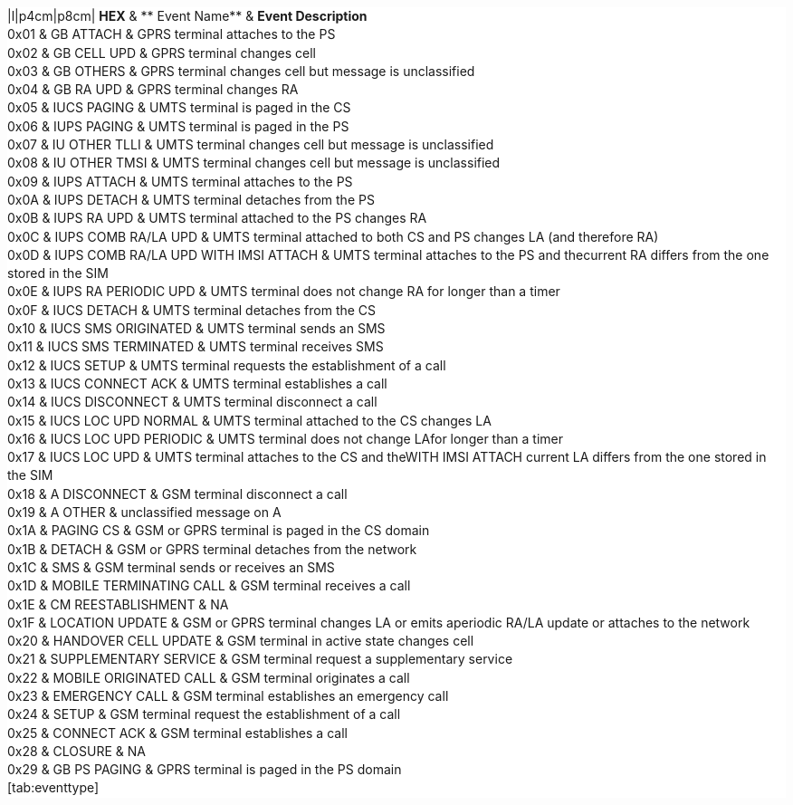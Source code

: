 <span>|l|p<span>4cm</span>|p<span>8cm</span>|</span> **HEX** & ** Event
Name** & **Event Description**\
0x01 & GB ATTACH & GPRS terminal attaches to the PS\
0x02 & GB CELL UPD & GPRS terminal changes cell\
0x03 & GB OTHERS & GPRS terminal changes cell but message is
unclassified\
0x04 & GB RA UPD & GPRS terminal changes RA\
0x05 & IUCS PAGING & UMTS terminal is paged in the CS\
0x06 & IUPS PAGING & UMTS terminal is paged in the PS\
0x07 & IU OTHER TLLI & UMTS terminal changes cell but message is
unclassified\
0x08 & IU OTHER TMSI & UMTS terminal changes cell but message is
unclassified\
0x09 & IUPS ATTACH & UMTS terminal attaches to the PS\
0x0A & IUPS DETACH & UMTS terminal detaches from the PS\
0x0B & IUPS RA UPD & UMTS terminal attached to the PS changes RA\
0x0C & IUPS COMB RA/LA UPD & UMTS terminal attached to both CS and PS
changes LA (and therefore RA)\
0x0D & IUPS COMB RA/LA UPD WITH IMSI ATTACH & UMTS terminal attaches to
the PS and thecurrent RA differs from the one stored in the SIM\
0x0E & IUPS RA PERIODIC UPD & UMTS terminal does not change RA for
longer than a timer\
0x0F & IUCS DETACH & UMTS terminal detaches from the CS\
0x10 & IUCS SMS ORIGINATED & UMTS terminal sends an SMS\
0x11 & IUCS SMS TERMINATED & UMTS terminal receives SMS\
0x12 & IUCS SETUP & UMTS terminal requests the establishment of a call\
0x13 & IUCS CONNECT ACK & UMTS terminal establishes a call\
0x14 & IUCS DISCONNECT & UMTS terminal disconnect a call\
0x15 & IUCS LOC UPD NORMAL & UMTS terminal attached to the CS changes
LA\
0x16 & IUCS LOC UPD PERIODIC & UMTS terminal does not change LAfor
longer than a timer\
0x17 & IUCS LOC UPD & UMTS terminal attaches to the CS and theWITH IMSI
ATTACH current LA differs from the one stored in the SIM\
0x18 & A DISCONNECT & GSM terminal disconnect a call\
0x19 & A OTHER & unclassified message on A\
0x1A & PAGING CS & GSM or GPRS terminal is paged in the CS domain\
0x1B & DETACH & GSM or GPRS terminal detaches from the network\
0x1C & SMS & GSM terminal sends or receives an SMS\
0x1D & MOBILE TERMINATING CALL & GSM terminal receives a call\
0x1E & CM REESTABLISHMENT & NA\
0x1F & LOCATION UPDATE & GSM or GPRS terminal changes LA or emits
aperiodic RA/LA update or attaches to the network\
0x20 & HANDOVER CELL UPDATE & GSM terminal in active state changes cell\
0x21 & SUPPLEMENTARY SERVICE & GSM terminal request a supplementary
service\
0x22 & MOBILE ORIGINATED CALL & GSM terminal originates a call\
0x23 & EMERGENCY CALL & GSM terminal establishes an emergency call\
0x24 & SETUP & GSM terminal request the establishment of a call\
0x25 & CONNECT ACK & GSM terminal establishes a call\
0x28 & CLOSURE & NA\
0x29 & GB PS PAGING & GPRS terminal is paged in the PS domain\
 [tab:eventtype]


[^1]: Press conference by the Forum Mobilkommunication [press conference
[^2]: Project website:
[^3]: CORINE: “Coordination of Information on the Environment”;
[^4]: <http://www.data.gv.at/datensatz/?id=9246f37d-da69-4442-9504-ebd006a059bb>,
[^5]: Image source:
[^6]: [http://www.eea.europa.eu/data-and-maps/data/population-density-disaggregated-with-
[^7]: <http://www.openstreetmap.org/about>, last accessed on March 12,
[^8]: Image source:
[^9]: Data source:
[^10]: Project description: <http://www.senderkataster.at/> last
[^11]: Projection string:
[^12]: Project description: <http://osm2po.de/>, last accessed on March
[^13]: Image source:
[^14]: PostgreSQL JDBC driver: <http://jdbc.postgresql.org/>, last
[^15]: MySQL JDBC driver:
[^16]: Project website with more information about express:
[^17]: More information about the PostgreSQL driver pg:
[^18]: Project website with more information and a tutorial about mysql: